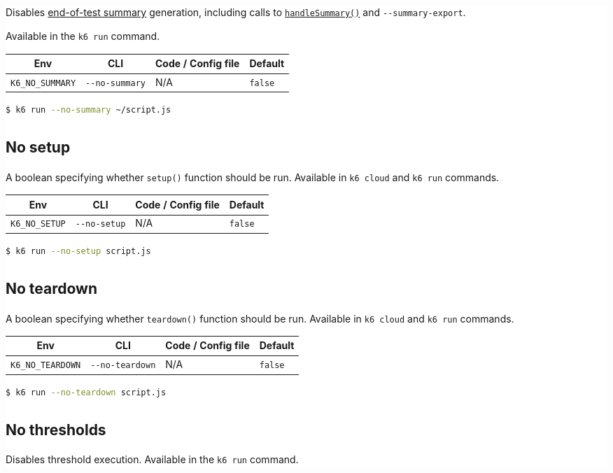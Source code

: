 Disables [end-of-test summary](/results-output/end-of-test) generation,
including calls to [`handleSummary()`](/results-output/end-of-test/custom-summary) and `--summary-export`.

Available in the `k6 run` command.

| Env                | CLI               | Code / Config file | Default |
| ------------------ | ----------------- | ------------------ | ------- |
| `K6_NO_SUMMARY`    | `--no-summary`    | N/A                | `false` |

<CodeGroup labels={[]} lineNumbers={[true]}>

```bash
$ k6 run --no-summary ~/script.js
```

</CodeGroup>

## No setup

A boolean specifying whether `setup()` function should be run. Available in `k6 cloud` and `k6 run` commands.

| Env                | CLI               | Code / Config file | Default |
| ------------------ | ----------------- | ------------------ | ------- |
| `K6_NO_SETUP`      | `--no-setup`      | N/A                | `false` |

<CodeGroup labels={[]} lineNumbers={[false]}>

```bash
$ k6 run --no-setup script.js
```

</CodeGroup>

## No teardown

A boolean specifying whether `teardown()` function should be run. Available in `k6 cloud` and `k6 run` commands.

| Env                | CLI               | Code / Config file | Default |
| ------------------ | ----------------- | ------------------ | ------- |
| `K6_NO_TEARDOWN`   | `--no-teardown`   | N/A                | `false` |

<CodeGroup labels={[]} lineNumbers={[false]}>

```bash
$ k6 run --no-teardown script.js
```

</CodeGroup>

## No thresholds

Disables threshold execution. Available in the `k6 run` command.
